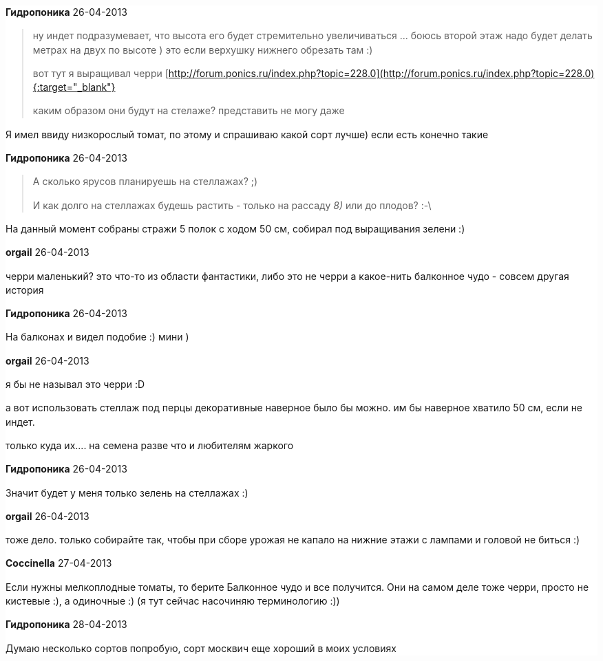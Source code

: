 
**Гидропоника** 26-04-2013

> ну индет подразумевает, что высота его будет стремительно увеличиваться ... боюсь второй этаж надо будет делать метрах на двух по высоте ) это если верхушку нижнего обрезать там :)
> 
> вот тут я выращивал черри [http://forum.ponics.ru/index.php?topic=228.0](http://forum.ponics.ru/index.php?topic=228.0){:target="_blank"}
> 
> каким образом они будут на стелаже? представить не могу даже

Я имел ввиду низкорослый томат, по этому и спрашиваю какой сорт лучше) если есть конечно такие


**Гидропоника** 26-04-2013

> А сколько ярусов планируешь на стеллажах? ;)
> 
> И как долго на стеллажах будешь растить - только на рассаду *8)* или до плодов? :-\

На данный момент собраны стражи 5 полок с ходом 50 см, собирал под выращивания зелени :) 


**orgail** 26-04-2013

черри маленький? это что-то из области фантастики, либо это не черри а какое-нить балконное чудо - совсем другая история


**Гидропоника** 26-04-2013

На балконах и видел подобие :) мини ) 


**orgail** 26-04-2013

я бы не называл это черри :D

а вот использовать стеллаж под перцы декоративные наверное было бы можно. им бы наверное хватило 50 см, если не индет.

только куда их.... на семена разве что и любителям жаркого


**Гидропоника** 26-04-2013

Значит будет у меня только зелень на стеллажах :)


**orgail** 26-04-2013

тоже дело. только собирайте так, чтобы при сборе урожая не капало на нижние этажи с лампами и головой не биться :)


**Coccinella** 27-04-2013

Если нужны мелкоплодные томаты, то берите Балконное чудо и все получится. Они на самом деле тоже черри, просто не кистевые :), а одиночные :) (я тут сейчас насочиняю терминологию :))


**Гидропоника** 28-04-2013

Думаю несколько сортов попробую, сорт москвич еще хороший в моих условиях 
